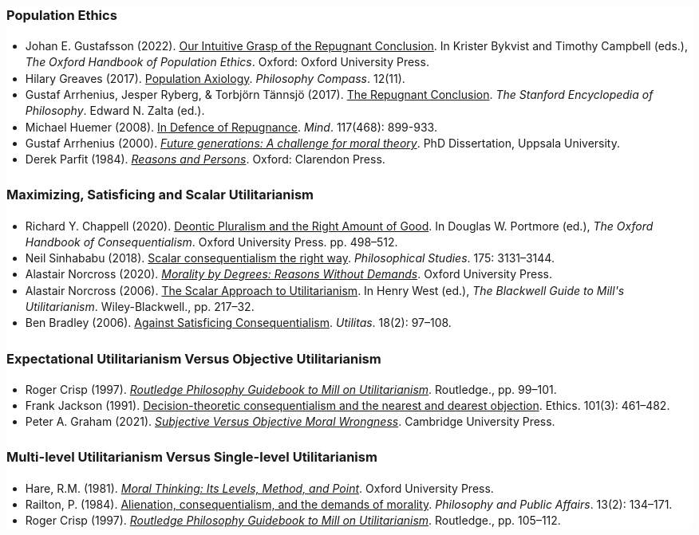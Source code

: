 ### Population Ethics

- Johan E. Gustafsson (2022). [Our Intuitive Grasp of the Repugnant Conclusion](http://johanegustafsson.net/papers/our-intuitive-grasp-of-the-repugnant-conclusion.pdf). In Krister Bykvist and Timothy Campbell (eds.), _The Oxford Handbook of Population Ethics_. Oxford: Oxford University Press.
- Hilary Greaves (2017). [Population Axiology](https://onlinelibrary.wiley.com/doi/abs/10.1111/phc3.12442). _Philosophy Compass_. 12(11).
- Gustaf Arrhenius, Jesper Ryberg, & Torbjörn Tännsjö (2017). [The Repugnant Conclusion](https://plato.stanford.edu/entries/repugnant-conclusion/). _The Stanford Encyclopedia of Philosophy_. Edward N. Zalta (ed.).
- Michael Huemer (2008). [In Defence of Repugnance](https://www.jstor.org/stable/20532700). _Mind_. 117(468): 899-933.
- Gustaf Arrhenius (2000). _[Future generations: A challenge for moral theory](http://www.diva-portal.org/smash/get/diva2:170236/FULLTEXT01.pdf)_. PhD Dissertation, Uppsala University.
- Derek Parfit (1984). _[Reasons and Persons](https://en.wikipedia.org/wiki/Reasons_and_Persons)_. Oxford: Clarendon Press.

### Maximizing, Satisficing and Scalar Utilitarianism

- Richard Y. Chappell (2020). [Deontic Pluralism and the Right Amount of Good](https://philpapers.org/rec/CHADPA-8). In Douglas W. Portmore (ed.), _The Oxford Handbook of Consequentialism_. Oxford University Press. pp. 498–512.
- Neil Sinhababu (2018). [Scalar consequentialism the right way](https://philarchive.org/archive/SINSCT-3). _Philosophical Studies_. 175: 3131–3144.
- Alastair Norcross (2020). _[Morality by Degrees: Reasons Without Demands](https://philpapers.org/rec/NORMBD)_. Oxford University Press.
- Alastair Norcross (2006). [The Scalar Approach to Utilitarianism](https://onlinelibrary.wiley.com/doi/10.1002/9780470776483.ch15). In Henry West (ed.), _The Blackwell Guide to Mill's Utilitarianism_. Wiley-Blackwell., pp. 217–32.
- Ben Bradley (2006). [Against Satisficing Consequentialism](https://www.cambridge.org/core/journals/utilitas/article/against-satisficing-consequentialism/247AFF8D4B350823C5CE2CCF346F5CD8). _Utilitas_. 18(2): 97–108.

### Expectational Utilitarianism Versus Objective Utilitarianism

- Roger Crisp (1997). _[Routledge Philosophy Guidebook to Mill on Utilitarianism](https://philpapers.org/rec/CRIRPG-2)_. Routledge., pp. 99–101.
- Frank Jackson (1991). [Decision-theoretic consequentialism and the nearest and dearest objection](https://dx.doi.org/10.1086/293312). Ethics. 101(3): 461–482.
- Peter A. Graham (2021). _[Subjective Versus Objective Moral Wrongness](https://doi.org/10.1017/9781108588249)_. Cambridge University Press.

### Multi-level Utilitarianism Versus Single-level Utilitarianism

- Hare, R.M. (1981). _[Moral Thinking: Its Levels, Method, and Point](https://oxford.universitypressscholarship.com/view/10.1093/0198246609.001.0001/acprof-9780198246602)_. Oxford University Press.
- Railton, P. (1984). [Alienation, consequentialism, and the demands of morality](https://www.jstor.org/stable/2265273). _Philosophy and Public Affairs_. 13(2): 134–171.
- Roger Crisp (1997). _[Routledge Philosophy Guidebook to Mill on Utilitarianism](https://philpapers.org/rec/CRIRPG-2)_. Routledge., pp. 105–112.
